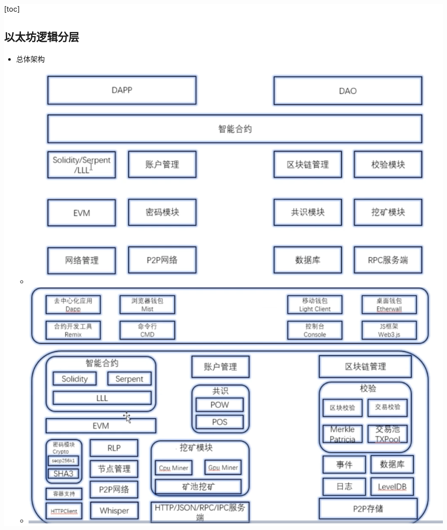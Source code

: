 [toc]
## 以太坊逻辑分层 

- 总体架构
  - ![image.png](./img/zongtijiagou.png)
  - ![image.png](./img/total.png)
